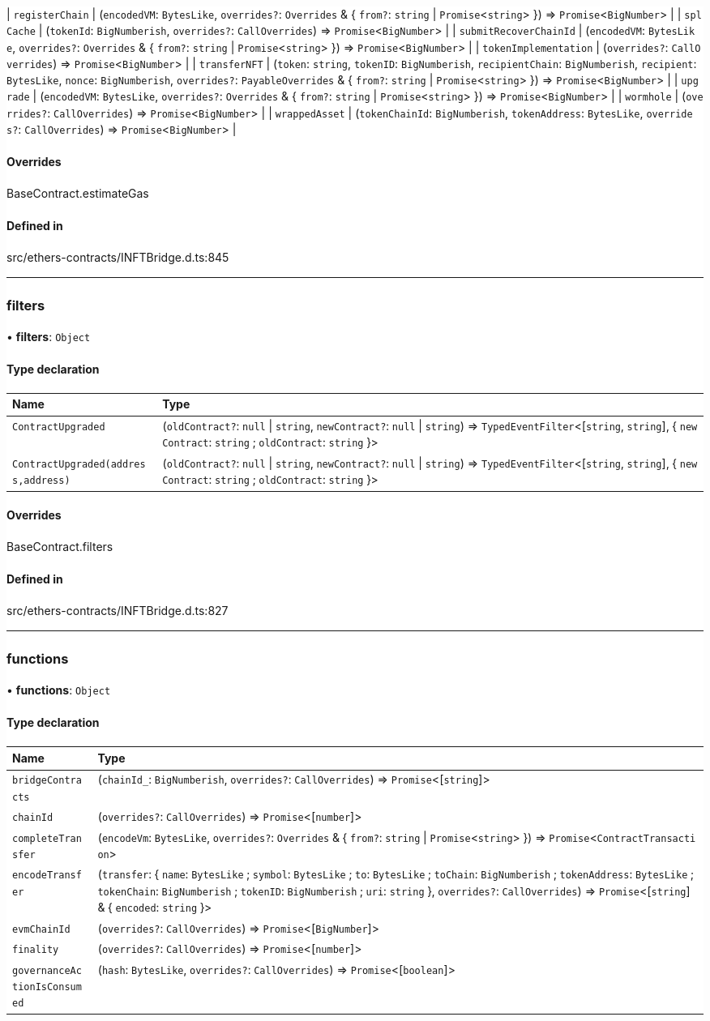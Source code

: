 | `registerChain` | (`encodedVM`: `BytesLike`, `overrides?`: `Overrides` & { `from?`: `string` \| `Promise`<`string`\>  }) => `Promise`<`BigNumber`\> |
| `splCache` | (`tokenId`: `BigNumberish`, `overrides?`: `CallOverrides`) => `Promise`<`BigNumber`\> |
| `submitRecoverChainId` | (`encodedVM`: `BytesLike`, `overrides?`: `Overrides` & { `from?`: `string` \| `Promise`<`string`\>  }) => `Promise`<`BigNumber`\> |
| `tokenImplementation` | (`overrides?`: `CallOverrides`) => `Promise`<`BigNumber`\> |
| `transferNFT` | (`token`: `string`, `tokenID`: `BigNumberish`, `recipientChain`: `BigNumberish`, `recipient`: `BytesLike`, `nonce`: `BigNumberish`, `overrides?`: `PayableOverrides` & { `from?`: `string` \| `Promise`<`string`\>  }) => `Promise`<`BigNumber`\> |
| `upgrade` | (`encodedVM`: `BytesLike`, `overrides?`: `Overrides` & { `from?`: `string` \| `Promise`<`string`\>  }) => `Promise`<`BigNumber`\> |
| `wormhole` | (`overrides?`: `CallOverrides`) => `Promise`<`BigNumber`\> |
| `wrappedAsset` | (`tokenChainId`: `BigNumberish`, `tokenAddress`: `BytesLike`, `overrides?`: `CallOverrides`) => `Promise`<`BigNumber`\> |

#### Overrides

BaseContract.estimateGas

#### Defined in

src/ethers-contracts/INFTBridge.d.ts:845

___

### filters

• **filters**: `Object`

#### Type declaration

| Name | Type |
| :------ | :------ |
| `ContractUpgraded` | (`oldContract?`: ``null`` \| `string`, `newContract?`: ``null`` \| `string`) => `TypedEventFilter`<[`string`, `string`], { `newContract`: `string` ; `oldContract`: `string`  }\> |
| `ContractUpgraded(address,address)` | (`oldContract?`: ``null`` \| `string`, `newContract?`: ``null`` \| `string`) => `TypedEventFilter`<[`string`, `string`], { `newContract`: `string` ; `oldContract`: `string`  }\> |

#### Overrides

BaseContract.filters

#### Defined in

src/ethers-contracts/INFTBridge.d.ts:827

___

### functions

• **functions**: `Object`

#### Type declaration

| Name | Type |
| :------ | :------ |
| `bridgeContracts` | (`chainId_`: `BigNumberish`, `overrides?`: `CallOverrides`) => `Promise`<[`string`]\> |
| `chainId` | (`overrides?`: `CallOverrides`) => `Promise`<[`number`]\> |
| `completeTransfer` | (`encodeVm`: `BytesLike`, `overrides?`: `Overrides` & { `from?`: `string` \| `Promise`<`string`\>  }) => `Promise`<`ContractTransaction`\> |
| `encodeTransfer` | (`transfer`: { `name`: `BytesLike` ; `symbol`: `BytesLike` ; `to`: `BytesLike` ; `toChain`: `BigNumberish` ; `tokenAddress`: `BytesLike` ; `tokenChain`: `BigNumberish` ; `tokenID`: `BigNumberish` ; `uri`: `string`  }, `overrides?`: `CallOverrides`) => `Promise`<[`string`] & { `encoded`: `string`  }\> |
| `evmChainId` | (`overrides?`: `CallOverrides`) => `Promise`<[`BigNumber`]\> |
| `finality` | (`overrides?`: `CallOverrides`) => `Promise`<[`number`]\> |
| `governanceActionIsConsumed` | (`hash`: `BytesLike`, `overrides?`: `CallOverrides`) => `Promise`<[`boolean`]\> |